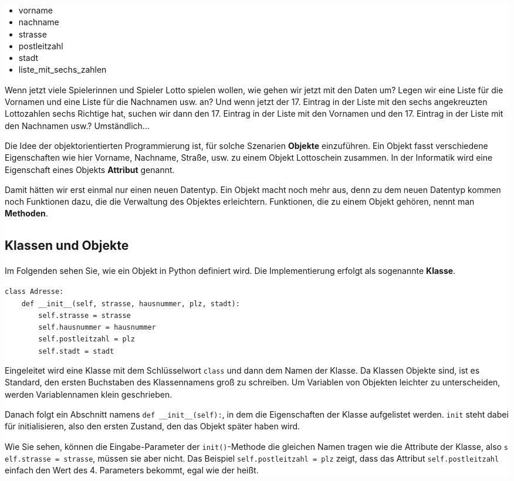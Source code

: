 * vorname
* nachname
* strasse
* postleitzahl
* stadt
* liste_mit_sechs_zahlen

Wenn jetzt viele Spielerinnen und Spieler Lotto spielen wollen, wie gehen wir
jetzt mit den Daten um? Legen wir eine Liste für die Vornamen und eine Liste für
die Nachnamen usw. an? Und wenn jetzt der 17. Eintrag in der Liste mit den sechs
angekreuzten Lottozahlen sechs Richtige hat, suchen wir dann den 17. Eintrag in
der Liste mit den Vornamen und den 17. Eintrag in der Liste mit den Nachnamen
usw.? Umständlich...

Die Idee der objektorientierten Programmierung ist, für solche Szenarien
**Objekte** einzuführen. Ein Objekt fasst verschiedene Eigenschaften wie hier
Vorname, Nachname, Straße, usw. zu einem Objekt Lottoschein zusammen. In der
Informatik wird eine Eigenschaft eines Objekts **Attribut** genannt. 

Damit hätten wir erst einmal nur einen neuen Datentyp. Ein Objekt macht noch
mehr aus, denn zu dem neuen Datentyp kommen noch Funktionen dazu, die die
Verwaltung des Objektes erleichtern. Funktionen, die zu einem Objekt gehören,
nennt man **Methoden**.

<iframe width="560" height="315" src="https://www.youtube.com/embed/46yolPy-2VQ" title="YouTube video player" frameborder="0" allow="accelerometer; autoplay; clipboard-write; encrypted-media; gyroscope; picture-in-picture" allowfullscreen></iframe>


## Klassen und Objekte

Im Folgenden sehen Sie, wie ein Objekt in Python definiert wird. Die
Implementierung erfolgt als sogenannte **Klasse**.

```{code-cell}
class Adresse:
    def __init__(self, strasse, hausnummer, plz, stadt):
        self.strasse = strasse
        self.hausnummer = hausnummer
        self.postleitzahl = plz
        self.stadt = stadt
```

Eingeleitet wird eine Klasse mit dem Schlüsselwort `class` und dann dem Namen
der Klasse. Da Klassen Objekte sind, ist es Standard, den ersten Buchstaben des
Klassennamens groß zu schreiben. Um Variablen von Objekten leichter zu
unterscheiden, werden Variablennamen klein geschrieben.

Danach folgt ein Abschnitt namens `def __init__(self):`, in dem die
Eigenschaften der Klasse aufgelistet werden. `init` steht dabei für
initialisieren, also den ersten Zustand, den das Objekt später haben wird. 

Wie Sie sehen, können die Eingabe-Parameter der `init()`-Methode die gleichen
Namen tragen wie die Attribute der Klasse, also `self.strasse = strasse`, müssen
sie aber nicht. Das Beispiel `self.postleitzahl = plz` zeigt, dass das Attribut
`self.postleitzahl` einfach den Wert des 4. Parameters bekommt, egal wie der
heißt.
